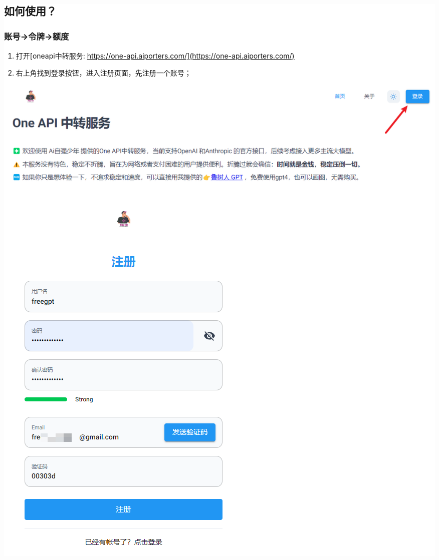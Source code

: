 ## 如何使用？

### 账号->令牌->额度

1. 打开[oneapi中转服务: https://one-api.aiporters.com/](https://one-api.aiporters.com/)

2. 右上角找到登录按钮，进入注册页面，先注册一个账号；

![image.png](oneapi/login.png)

![image.png](oneapi/register.png)
